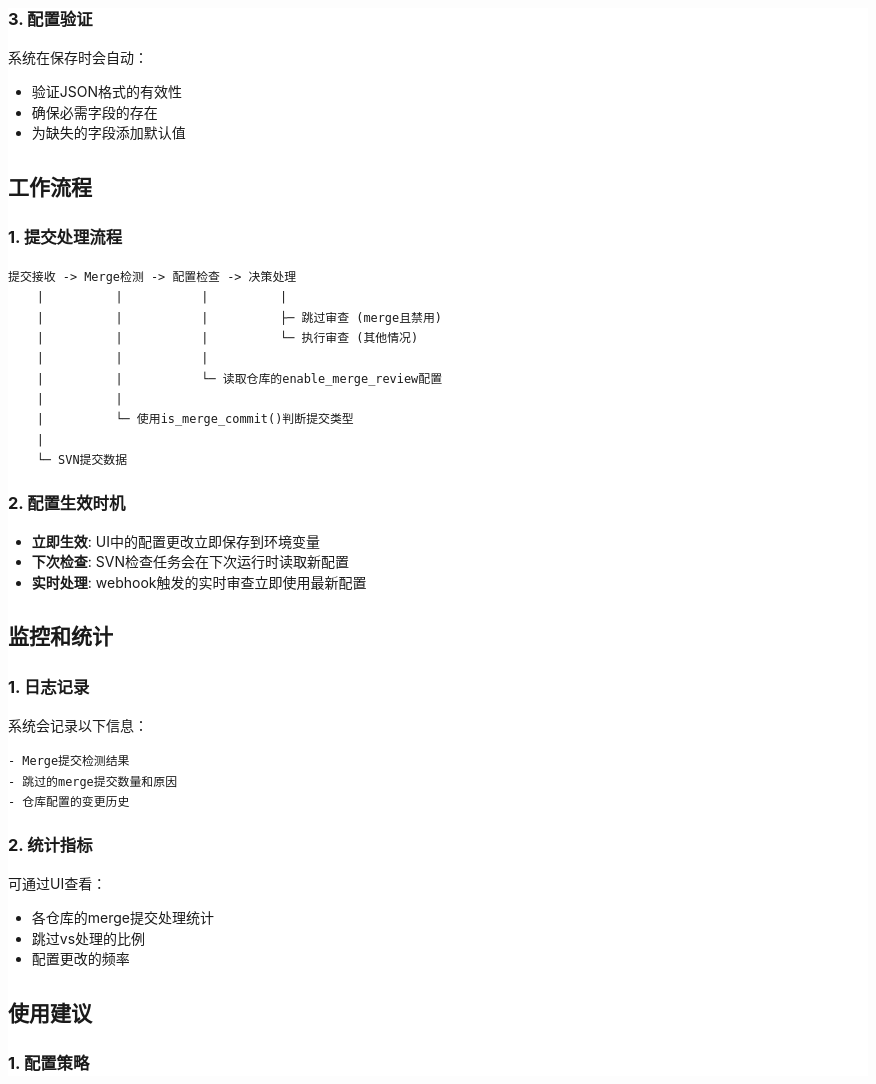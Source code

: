 ### 3. 配置验证

系统在保存时会自动：
- 验证JSON格式的有效性
- 确保必需字段的存在
- 为缺失的字段添加默认值

## 工作流程

### 1. 提交处理流程

```
提交接收 -> Merge检测 -> 配置检查 -> 决策处理
    |          |           |          |
    |          |           |          ├─ 跳过审查 (merge且禁用)
    |          |           |          └─ 执行审查 (其他情况)
    |          |           |
    |          |           └─ 读取仓库的enable_merge_review配置
    |          |
    |          └─ 使用is_merge_commit()判断提交类型
    |
    └─ SVN提交数据
```

### 2. 配置生效时机

- **立即生效**: UI中的配置更改立即保存到环境变量
- **下次检查**: SVN检查任务会在下次运行时读取新配置
- **实时处理**: webhook触发的实时审查立即使用最新配置

## 监控和统计

### 1. 日志记录

系统会记录以下信息：
```
- Merge提交检测结果
- 跳过的merge提交数量和原因
- 仓库配置的变更历史
```

### 2. 统计指标

可通过UI查看：
- 各仓库的merge提交处理统计
- 跳过vs处理的比例
- 配置更改的频率

## 使用建议

### 1. 配置策略
